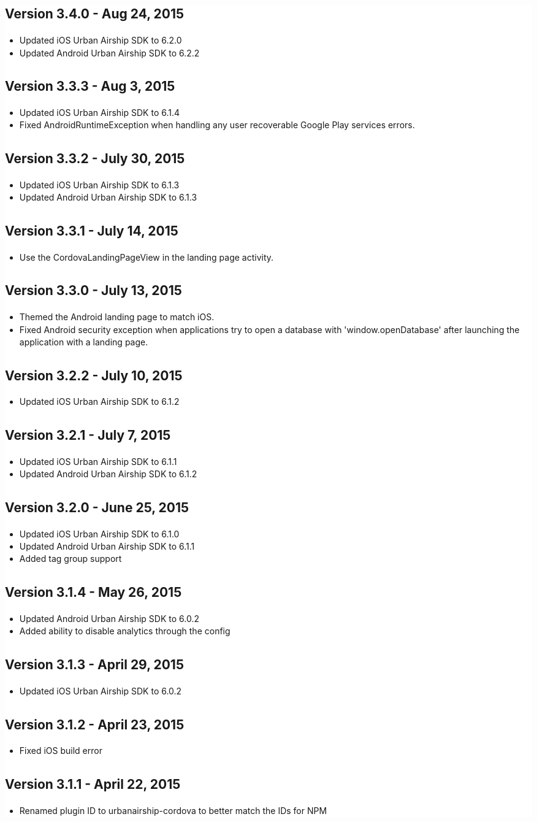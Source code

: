 ## Version 3.4.0 - Aug 24, 2015
 - Updated iOS Urban Airship SDK to 6.2.0
 - Updated Android Urban Airship SDK to 6.2.2

## Version 3.3.3 - Aug 3, 2015
 - Updated iOS Urban Airship SDK to 6.1.4
 - Fixed AndroidRuntimeException when handling any user recoverable Google Play services errors.

## Version 3.3.2 - July 30, 2015
 - Updated iOS Urban Airship SDK to 6.1.3
 - Updated Android Urban Airship SDK to 6.1.3

## Version 3.3.1 - July 14, 2015
 - Use the CordovaLandingPageView in the landing page activity.

## Version 3.3.0 - July 13, 2015
 - Themed the Android landing page to match iOS.
 - Fixed Android security exception when applications try to open a database with 'window.openDatabase' after
   launching the application with a landing page.

## Version 3.2.2 - July 10, 2015
 - Updated iOS Urban Airship SDK to 6.1.2

## Version 3.2.1 - July 7, 2015
 - Updated iOS Urban Airship SDK to 6.1.1
 - Updated Android Urban Airship SDK to 6.1.2

## Version 3.2.0 - June 25, 2015
 - Updated iOS Urban Airship SDK to 6.1.0
 - Updated Android Urban Airship SDK to 6.1.1
 - Added tag group support

## Version 3.1.4 - May 26, 2015
 - Updated Android Urban Airship SDK to 6.0.2
 - Added ability to disable analytics through the config

## Version 3.1.3 - April 29, 2015
 - Updated iOS Urban Airship SDK to 6.0.2

## Version 3.1.2 - April 23, 2015
 - Fixed iOS build error

## Version 3.1.1 - April 22, 2015
 - Renamed plugin ID to urbanairship-cordova to better match the IDs for NPM
